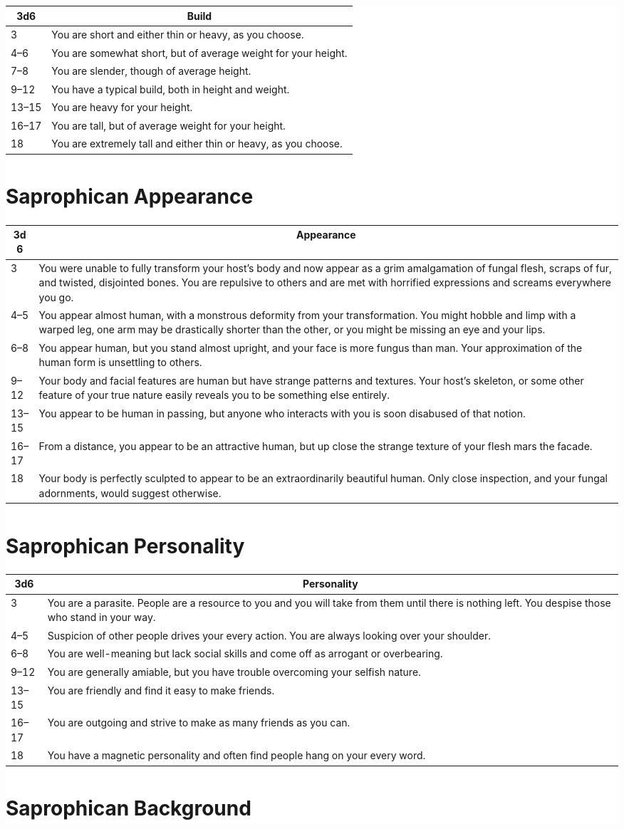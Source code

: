 | 3d6   | Build                                                           |
| ----- | --------------------------------------------------------------- |
| 3     | You are short and either thin or heavy, as you choose.          |
| 4–6   | You are somewhat short, but of average weight for your height.  |
| 7–8   | You are slender, though of average height.                      |
| 9–12  | You have a typical build, both in height and weight.            |
| 13–15 | You are heavy for your height.                                  |
| 16–17 | You are tall, but of average weight for your height.            |
| 18    | You are extremely tall and either thin or heavy, as you choose. |
# Saprophican Appearance

| 3d6   | Appearance                                                                                                                                                                                                                                                 |
| ----- | ---------------------------------------------------------------------------------------------------------------------------------------------------------------------------------------------------------------------------------------------------------- |
| 3     | You were unable to fully transform your host’s body and now appear as a grim amalgamation of fungal flesh, scraps of fur, and twisted, disjointed bones. You are repulsive to others and are met with horrified expressions and screams everywhere you go. |
| 4–5   | You appear almost human, with a monstrous deformity from your transformation. You might hobble and limp with a warped leg, one arm may be drastically shorter than the other, or you might be missing an eye and your lips.                                |
| 6–8   | You appear human, but you stand almost upright, and your face is more fungus than man. Your approximation of the human form is unsettling to others.                                                                                                       |
| 9–12  | Your body and facial features are human but have strange patterns and textures. Your host’s skeleton, or some other feature of your true nature easily reveals you to be something else entirely.                                                          |
| 13–15 | You appear to be human in passing, but anyone who interacts with you is soon disabused of that notion.                                                                                                                                                     |
| 16–17 | From a distance, you appear to be an attractive human, but up close the strange texture of your flesh mars the facade.                                                                                                                                     |
| 18    | Your body is perfectly sculpted to appear to be an extraordinarily beautiful human. Only close inspection, and your fungal adornments, would suggest otherwise.                                                                                            |
# Saprophican Personality

| 3d6   | Personality                                                                                                                                        |
| ----- | -------------------------------------------------------------------------------------------------------------------------------------------------- |
| 3     | You are a parasite. People are a resource to you and you will take from them until there is nothing left. You despise those who stand in your way. |
| 4–5   | Suspicion of other people drives your every action. You are always looking over your shoulder.                                                     |
| 6–8   | You are well-meaning but lack social skills and come off as arrogant or overbearing.                                                               |
| 9–12  | You are generally amiable, but you have trouble overcoming your selfish nature.                                                                    |
| 13–15 | You are friendly and find it easy to make friends.                                                                                                 |
| 16–17 | You are outgoing and strive to make as many friends as you can.                                                                                    |
| 18    | You have a magnetic personality and often find people hang on your every word.                                                                     |
# Saprophican Background
